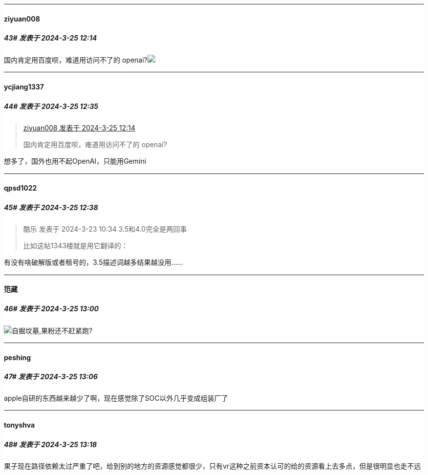 *****

####  ziyuan008  
##### 43#       发表于 2024-3-25 12:14

国内肯定用百度呗，难道用访问不了的 openai?<img src="https://static.saraba1st.com/image/smiley/face2017/037.png" referrerpolicy="no-referrer">


*****

####  ycjiang1337  
##### 44#       发表于 2024-3-25 12:35

<blockquote><a href="httphttps://bbs.saraba1st.com/2b/forum.php?mod=redirect&amp;goto=findpost&amp;pid=64368694&amp;ptid=2176707" target="_blank">ziyuan008 发表于 2024-3-25 12:14</a>

国内肯定用百度呗，难道用访问不了的 openai?</blockquote>
想多了，国外也用不起OpenAI，只能用Gemini

*****

####  qpsd1022  
##### 45#       发表于 2024-3-25 12:38

<blockquote>酷乐 发表于 2024-3-23 10:34
3.5和4.0完全是两回事

比如这帖1343楼就是用它翻译的：
</blockquote>
有没有啥破解版或者租号的，3.5描述词越多结果越没用……


*****

####  笵藏  
##### 46#       发表于 2024-3-25 13:00

<img src="https://static.saraba1st.com/image/smiley/face2017/067.png" referrerpolicy="no-referrer">自掘坟墓,果粉还不赶紧跑?


*****

####  peshing  
##### 47#       发表于 2024-3-25 13:06

apple自研的东西越来越少了啊，现在感觉除了SOC以外几乎变成组装厂了


*****

####  tonyshva  
##### 48#       发表于 2024-3-25 13:18

果子现在路径依赖太过严重了吧，给到别的地方的资源感觉都很少，只有vr这种之前资本认可的给的资源看上去多点，但是很明显也走不远
